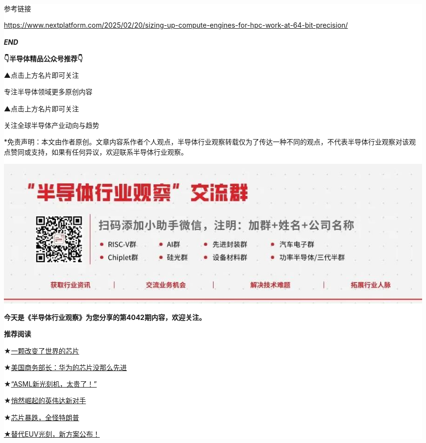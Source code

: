参考链接

https://www.nextplatform.com/2025/02/20/sizing-up-compute-engines-for-hpc-work-at-64-bit-precision/

_**END**_

**👇半导体精品公众号推荐👇**

▲点击上方名片即可关注

专注半导体领域更多原创内容

▲点击上方名片即可关注

关注全球半导体产业动向与趋势

\*免责声明：本文由作者原创。文章内容系作者个人观点，半导体行业观察转载仅为了传达一种不同的观点，不代表半导体行业观察对该观点赞同或支持，如果有任何异议，欢迎联系半导体行业观察。

![Image 7](assets/f/9/f9b22b054cf8c1bc250b202b99a06430.jpg)

**今天是《半导体行业观察》为您分享的第4042期内容，欢迎关注。**

**推荐阅读**

★[一颗改变了世界的芯片](https://mp.weixin.qq.com/s?__biz=Mzg2NDgzNTQ4MA==&mid=2247732748&idx=1&sn=2ba19055f90ac8ab5512098d039ef391&chksm=ce6e4cfbf919c5eddc8b3af5a147990afc3c7227f59c332d15ed5f8b8a100a4dcb97f59d05d1&scene=21#wechat_redirect)

★[美国商务部长：华为的芯片没那么先进](https://mp.weixin.qq.com/s?__biz=Mzg2NDgzNTQ4MA==&mid=2247735441&idx=6&sn=786b62b5f4edbac37b66f91ff36d0f49&chksm=ce6e5a66f919d37052778a97f49442c77529699f08f3dcf599c99347dcf35da064528aab5222&scene=21#wechat_redirect)

★[“ASML新光刻机，太贵了！”](https://mp.weixin.qq.com/s?__biz=Mzg2NDgzNTQ4MA==&mid=2247738477&idx=1&sn=636a6387c4e83b7e47e6377aba07f8d4&chksm=ce6e269af919af8cc2bfddf1dff60566bfd0169eb1c31d97413c6f97abe8d307cda0b58cc795&scene=21#wechat_redirect)

★[悄然崛起的英伟达新对手](https://mp.weixin.qq.com/s?__biz=Mzg2NDgzNTQ4MA==&mid=2247741738&idx=1&sn=860c31832b6c6e03b152300b991be5f9&scene=21#wechat_redirect)

★[芯片暴跌，全怪特朗普](https://mp.weixin.qq.com/s?__biz=Mzg2NDgzNTQ4MA==&mid=2247746259&idx=1&sn=f9a5a82f84e598d0f2d8b8d2cb1d371e&chksm=ce6e0024f919893285b3069f01821e6bd47cb772c890cacf88874707e1576ecc3d7673290afb&scene=21#wechat_redirect)

[★](https://mp.weixin.qq.com/s?__biz=Mzg2NDgzNTQ4MA==&mid=2247709689&idx=2&sn=d77e02ac93f0b0e490744945d550f269&chksm=ce6eb10ef919381813abb86c6dee73b999b8c8ccbdeb9af8b47b7dde46b05e15e13be81cb704&token=1171908126&lang=zh_CN&scene=21#wechat_redirect)[替代EUV光刻，新方案公布！](https://mp.weixin.qq.com/s?__biz=Mzg2NDgzNTQ4MA==&mid=2247741646&idx=1&sn=aa71a43b134a613453f29ddc8cfdb32c&chksm=ce6e3239f919bb2f75efc5a7b90c48944655808f6fc901dd146eec31f73340cf1f663b31cced&scene=21#wechat_redirect)

